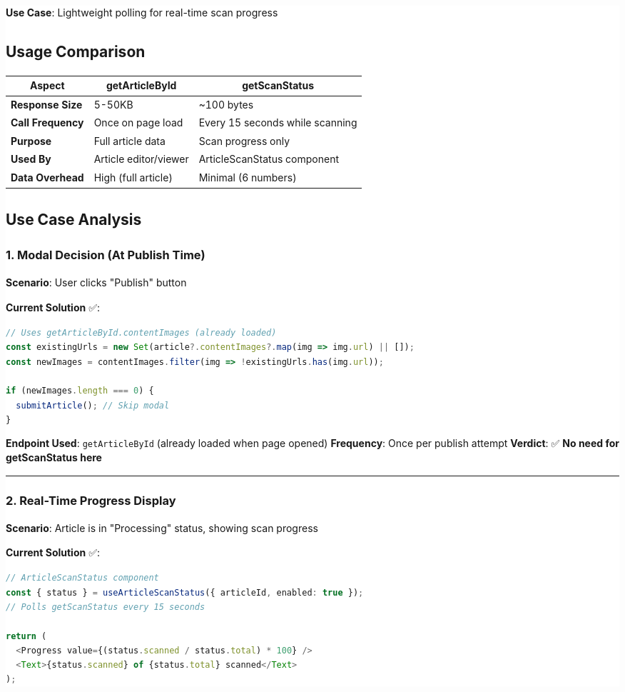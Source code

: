 **Use Case**: Lightweight polling for real-time scan progress

## Usage Comparison

| Aspect | getArticleById | getScanStatus |
|--------|---------------|---------------|
| **Response Size** | 5-50KB | ~100 bytes |
| **Call Frequency** | Once on page load | Every 15 seconds while scanning |
| **Purpose** | Full article data | Scan progress only |
| **Used By** | Article editor/viewer | ArticleScanStatus component |
| **Data Overhead** | High (full article) | Minimal (6 numbers) |

## Use Case Analysis

### 1. Modal Decision (At Publish Time)

**Scenario**: User clicks "Publish" button

**Current Solution** ✅:
```typescript
// Uses getArticleById.contentImages (already loaded)
const existingUrls = new Set(article?.contentImages?.map(img => img.url) || []);
const newImages = contentImages.filter(img => !existingUrls.has(img.url));

if (newImages.length === 0) {
  submitArticle(); // Skip modal
}
```

**Endpoint Used**: `getArticleById` (already loaded when page opened)
**Frequency**: Once per publish attempt
**Verdict**: ✅ **No need for getScanStatus here**

---

### 2. Real-Time Progress Display

**Scenario**: Article is in "Processing" status, showing scan progress

**Current Solution** ✅:
```typescript
// ArticleScanStatus component
const { status } = useArticleScanStatus({ articleId, enabled: true });
// Polls getScanStatus every 15 seconds

return (
  <Progress value={(status.scanned / status.total) * 100} />
  <Text>{status.scanned} of {status.total} scanned</Text>
);
```
